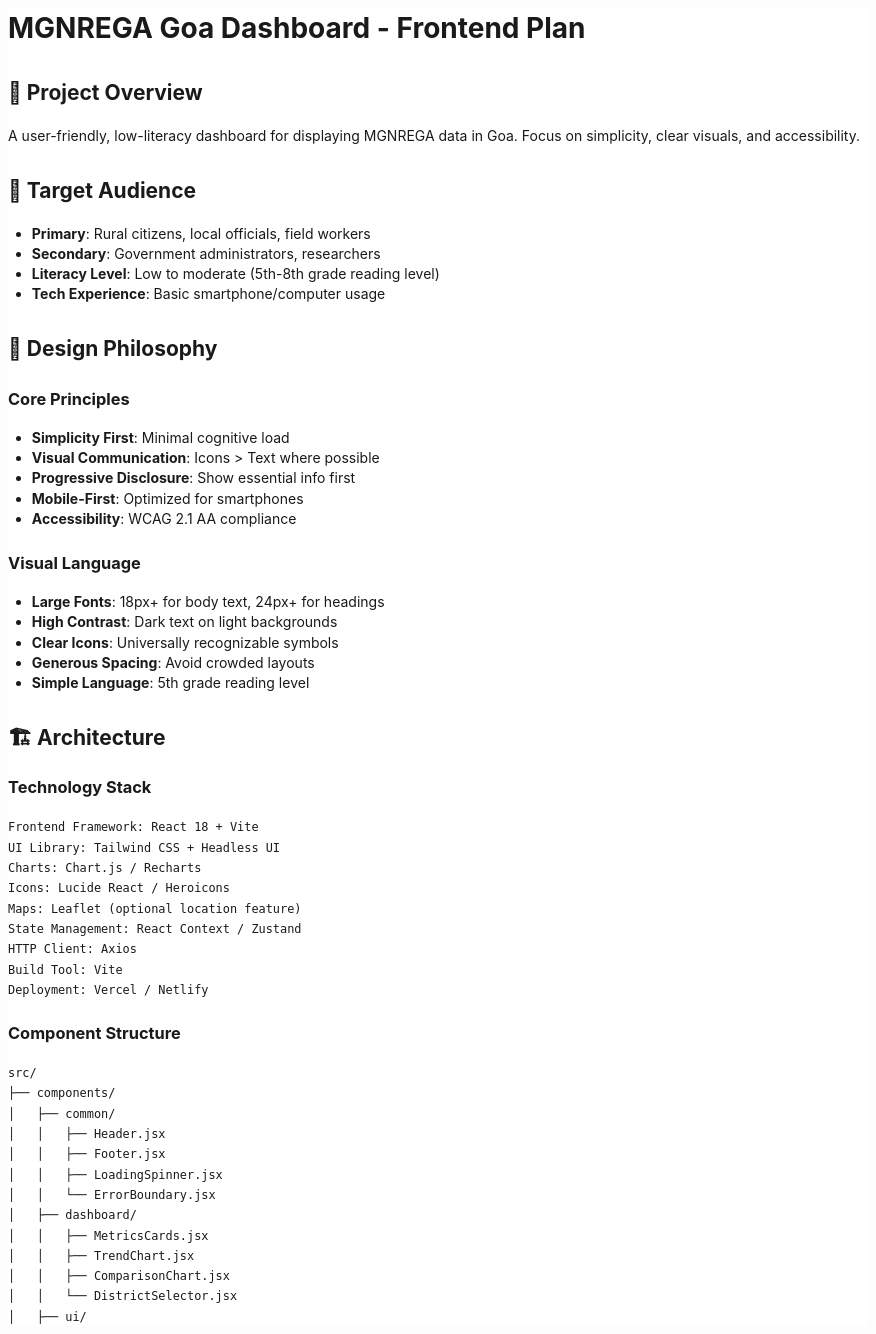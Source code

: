 # MGNREGA Goa Dashboard - Frontend Plan

## 🎯 Project Overview

A user-friendly, low-literacy dashboard for displaying MGNREGA data in Goa. Focus on simplicity, clear visuals, and accessibility.

## 👥 Target Audience

- **Primary**: Rural citizens, local officials, field workers
- **Secondary**: Government administrators, researchers
- **Literacy Level**: Low to moderate (5th-8th grade reading level)
- **Tech Experience**: Basic smartphone/computer usage

## 🎨 Design Philosophy

### Core Principles
- **Simplicity First**: Minimal cognitive load
- **Visual Communication**: Icons > Text where possible  
- **Progressive Disclosure**: Show essential info first
- **Mobile-First**: Optimized for smartphones
- **Accessibility**: WCAG 2.1 AA compliance

### Visual Language
- **Large Fonts**: 18px+ for body text, 24px+ for headings
- **High Contrast**: Dark text on light backgrounds
- **Clear Icons**: Universally recognizable symbols
- **Generous Spacing**: Avoid crowded layouts
- **Simple Language**: 5th grade reading level

## 🏗️ Architecture

### Technology Stack
```
Frontend Framework: React 18 + Vite
UI Library: Tailwind CSS + Headless UI
Charts: Chart.js / Recharts
Icons: Lucide React / Heroicons
Maps: Leaflet (optional location feature)
State Management: React Context / Zustand
HTTP Client: Axios
Build Tool: Vite
Deployment: Vercel / Netlify
```

### Component Structure
```
src/
├── components/
│   ├── common/
│   │   ├── Header.jsx
│   │   ├── Footer.jsx
│   │   ├── LoadingSpinner.jsx
│   │   └── ErrorBoundary.jsx
│   ├── dashboard/
│   │   ├── MetricsCards.jsx
│   │   ├── TrendChart.jsx
│   │   ├── ComparisonChart.jsx
│   │   └── DistrictSelector.jsx
│   ├── ui/
```